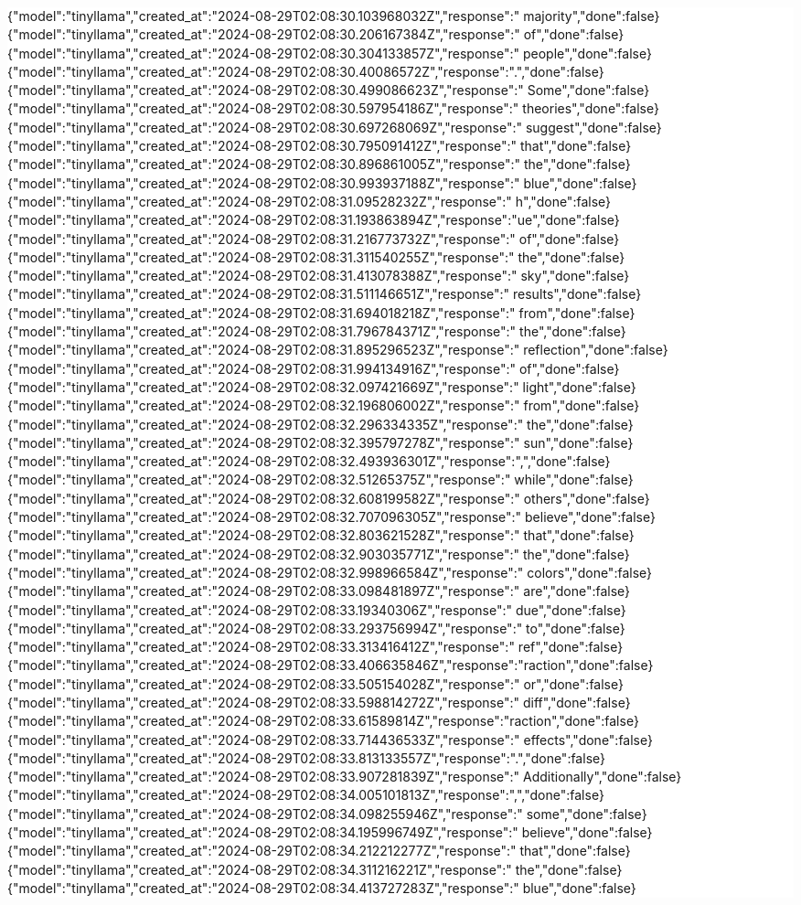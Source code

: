 {"model":"tinyllama","created_at":"2024-08-29T02:08:30.103968032Z","response":" majority","done":false}
{"model":"tinyllama","created_at":"2024-08-29T02:08:30.206167384Z","response":" of","done":false}
{"model":"tinyllama","created_at":"2024-08-29T02:08:30.304133857Z","response":" people","done":false}
{"model":"tinyllama","created_at":"2024-08-29T02:08:30.40086572Z","response":".","done":false}
{"model":"tinyllama","created_at":"2024-08-29T02:08:30.499086623Z","response":" Some","done":false}
{"model":"tinyllama","created_at":"2024-08-29T02:08:30.597954186Z","response":" theories","done":false}
{"model":"tinyllama","created_at":"2024-08-29T02:08:30.697268069Z","response":" suggest","done":false}
{"model":"tinyllama","created_at":"2024-08-29T02:08:30.795091412Z","response":" that","done":false}
{"model":"tinyllama","created_at":"2024-08-29T02:08:30.896861005Z","response":" the","done":false}
{"model":"tinyllama","created_at":"2024-08-29T02:08:30.993937188Z","response":" blue","done":false}
{"model":"tinyllama","created_at":"2024-08-29T02:08:31.09528232Z","response":" h","done":false}
{"model":"tinyllama","created_at":"2024-08-29T02:08:31.193863894Z","response":"ue","done":false}
{"model":"tinyllama","created_at":"2024-08-29T02:08:31.216773732Z","response":" of","done":false}
{"model":"tinyllama","created_at":"2024-08-29T02:08:31.311540255Z","response":" the","done":false}
{"model":"tinyllama","created_at":"2024-08-29T02:08:31.413078388Z","response":" sky","done":false}
{"model":"tinyllama","created_at":"2024-08-29T02:08:31.511146651Z","response":" results","done":false}
{"model":"tinyllama","created_at":"2024-08-29T02:08:31.694018218Z","response":" from","done":false}
{"model":"tinyllama","created_at":"2024-08-29T02:08:31.796784371Z","response":" the","done":false}
{"model":"tinyllama","created_at":"2024-08-29T02:08:31.895296523Z","response":" reflection","done":false}
{"model":"tinyllama","created_at":"2024-08-29T02:08:31.994134916Z","response":" of","done":false}
{"model":"tinyllama","created_at":"2024-08-29T02:08:32.097421669Z","response":" light","done":false}
{"model":"tinyllama","created_at":"2024-08-29T02:08:32.196806002Z","response":" from","done":false}
{"model":"tinyllama","created_at":"2024-08-29T02:08:32.296334335Z","response":" the","done":false}
{"model":"tinyllama","created_at":"2024-08-29T02:08:32.395797278Z","response":" sun","done":false}
{"model":"tinyllama","created_at":"2024-08-29T02:08:32.493936301Z","response":",","done":false}
{"model":"tinyllama","created_at":"2024-08-29T02:08:32.51265375Z","response":" while","done":false}
{"model":"tinyllama","created_at":"2024-08-29T02:08:32.608199582Z","response":" others","done":false}
{"model":"tinyllama","created_at":"2024-08-29T02:08:32.707096305Z","response":" believe","done":false}
{"model":"tinyllama","created_at":"2024-08-29T02:08:32.803621528Z","response":" that","done":false}
{"model":"tinyllama","created_at":"2024-08-29T02:08:32.903035771Z","response":" the","done":false}
{"model":"tinyllama","created_at":"2024-08-29T02:08:32.998966584Z","response":" colors","done":false}
{"model":"tinyllama","created_at":"2024-08-29T02:08:33.098481897Z","response":" are","done":false}
{"model":"tinyllama","created_at":"2024-08-29T02:08:33.19340306Z","response":" due","done":false}
{"model":"tinyllama","created_at":"2024-08-29T02:08:33.293756994Z","response":" to","done":false}
{"model":"tinyllama","created_at":"2024-08-29T02:08:33.313416412Z","response":" ref","done":false}
{"model":"tinyllama","created_at":"2024-08-29T02:08:33.406635846Z","response":"raction","done":false}
{"model":"tinyllama","created_at":"2024-08-29T02:08:33.505154028Z","response":" or","done":false}
{"model":"tinyllama","created_at":"2024-08-29T02:08:33.598814272Z","response":" diff","done":false}
{"model":"tinyllama","created_at":"2024-08-29T02:08:33.61589814Z","response":"raction","done":false}
{"model":"tinyllama","created_at":"2024-08-29T02:08:33.714436533Z","response":" effects","done":false}
{"model":"tinyllama","created_at":"2024-08-29T02:08:33.813133557Z","response":".","done":false}
{"model":"tinyllama","created_at":"2024-08-29T02:08:33.907281839Z","response":" Additionally","done":false}
{"model":"tinyllama","created_at":"2024-08-29T02:08:34.005101813Z","response":",","done":false}
{"model":"tinyllama","created_at":"2024-08-29T02:08:34.098255946Z","response":" some","done":false}
{"model":"tinyllama","created_at":"2024-08-29T02:08:34.195996749Z","response":" believe","done":false}
{"model":"tinyllama","created_at":"2024-08-29T02:08:34.212212277Z","response":" that","done":false}
{"model":"tinyllama","created_at":"2024-08-29T02:08:34.311216221Z","response":" the","done":false}
{"model":"tinyllama","created_at":"2024-08-29T02:08:34.413727283Z","response":" blue","done":false}
